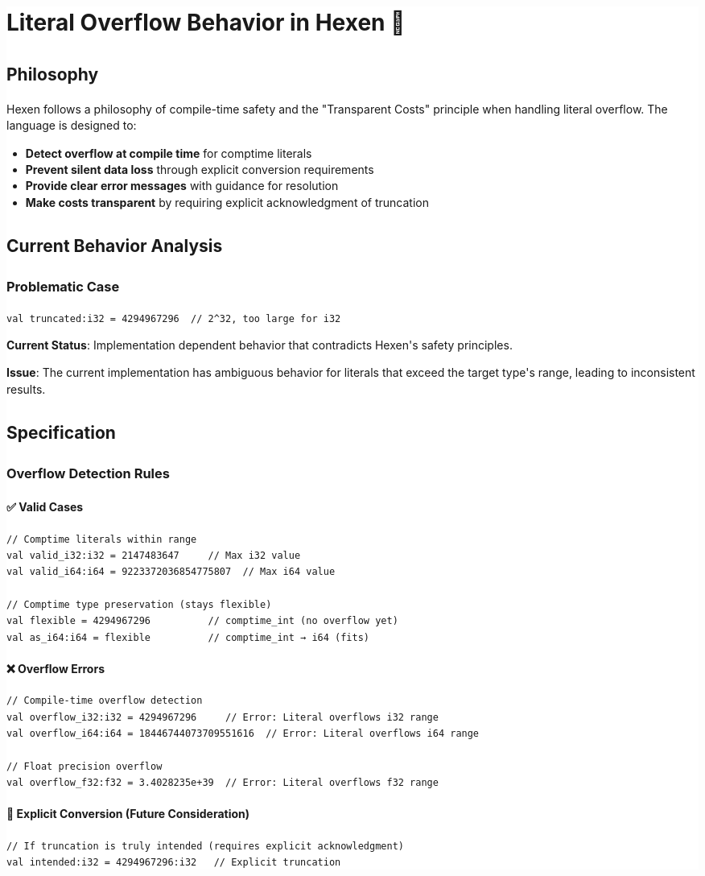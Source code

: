 # Literal Overflow Behavior in Hexen 🦉

## Philosophy

Hexen follows a philosophy of compile-time safety and the "Transparent Costs" principle when handling literal overflow. The language is designed to:

- **Detect overflow at compile time** for comptime literals
- **Prevent silent data loss** through explicit conversion requirements
- **Provide clear error messages** with guidance for resolution
- **Make costs transparent** by requiring explicit acknowledgment of truncation

## Current Behavior Analysis

### Problematic Case
```hexen
val truncated:i32 = 4294967296  // 2^32, too large for i32
```

**Current Status**: Implementation dependent behavior that contradicts Hexen's safety principles.

**Issue**: The current implementation has ambiguous behavior for literals that exceed the target type's range, leading to inconsistent results.

## Specification

### Overflow Detection Rules

#### ✅ Valid Cases
```hexen
// Comptime literals within range
val valid_i32:i32 = 2147483647     // Max i32 value
val valid_i64:i64 = 9223372036854775807  // Max i64 value

// Comptime type preservation (stays flexible)
val flexible = 4294967296          // comptime_int (no overflow yet)
val as_i64:i64 = flexible          // comptime_int → i64 (fits)
```

#### ❌ Overflow Errors
```hexen
// Compile-time overflow detection
val overflow_i32:i32 = 4294967296     // Error: Literal overflows i32 range
val overflow_i64:i64 = 18446744073709551616  // Error: Literal overflows i64 range

// Float precision overflow
val overflow_f32:f32 = 3.4028235e+39  // Error: Literal overflows f32 range
```

#### 🔧 Explicit Conversion (Future Consideration)
```hexen
// If truncation is truly intended (requires explicit acknowledgment)
val intended:i32 = 4294967296:i32   // Explicit truncation
```
